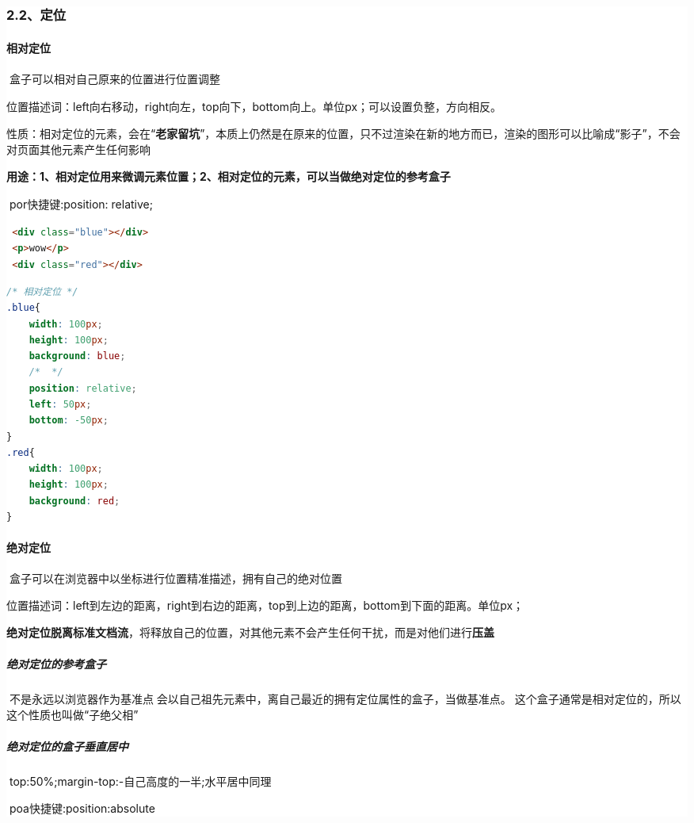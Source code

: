 ### 2.2、定位

#### 	相对定位

​		盒子可以相对自己原来的位置进行位置调整

​		位置描述词：left向右移动，right向左，top向下，bottom向上。单位px；可以设置负整，方向相反。

​		性质：相对定位的元素，会在“**老家留坑**”，本质上仍然是在原来的位置，只不过渲染在新的地方而已，渲染的图形可以比喻成“影子”，不会对页面其他元素产生任何影响

​		**用途：1、相对定位用来微调元素位置；2、相对定位的元素，可以当做绝对定位的参考盒子**

​		por快捷键:position: relative;

```html
 <div class="blue"></div>
 <p>wow</p>
 <div class="red"></div>
```

```css
/* 相对定位 */
.blue{
    width: 100px;
    height: 100px;
    background: blue;
    /*  */
    position: relative;
    left: 50px;
    bottom: -50px;
}
.red{
    width: 100px;
    height: 100px;
    background: red;
}
```

#### 	绝对定位

​		盒子可以在浏览器中以坐标进行位置精准描述，拥有自己的绝对位置

​		位置描述词：left到左边的距离，right到右边的距离，top到上边的距离，bottom到下面的距离。单位px；

​		**绝对定位脱离标准文档流**，将释放自己的位置，对其他元素不会产生任何干扰，而是对他们进行**压盖**

##### 		绝对定位的参考盒子

​			不是永远以浏览器作为基准点
​			会以自己祖先元素中，离自己最近的拥有定位属性的盒子，当做基准点。
​			这个盒子通常是相对定位的，所以这个性质也叫做“子绝父相”

##### 		绝对定位的盒子垂直居中

​			top:50%;margin-top:-自己高度的一半;水平居中同理

​		poa快捷键:position:absolute
